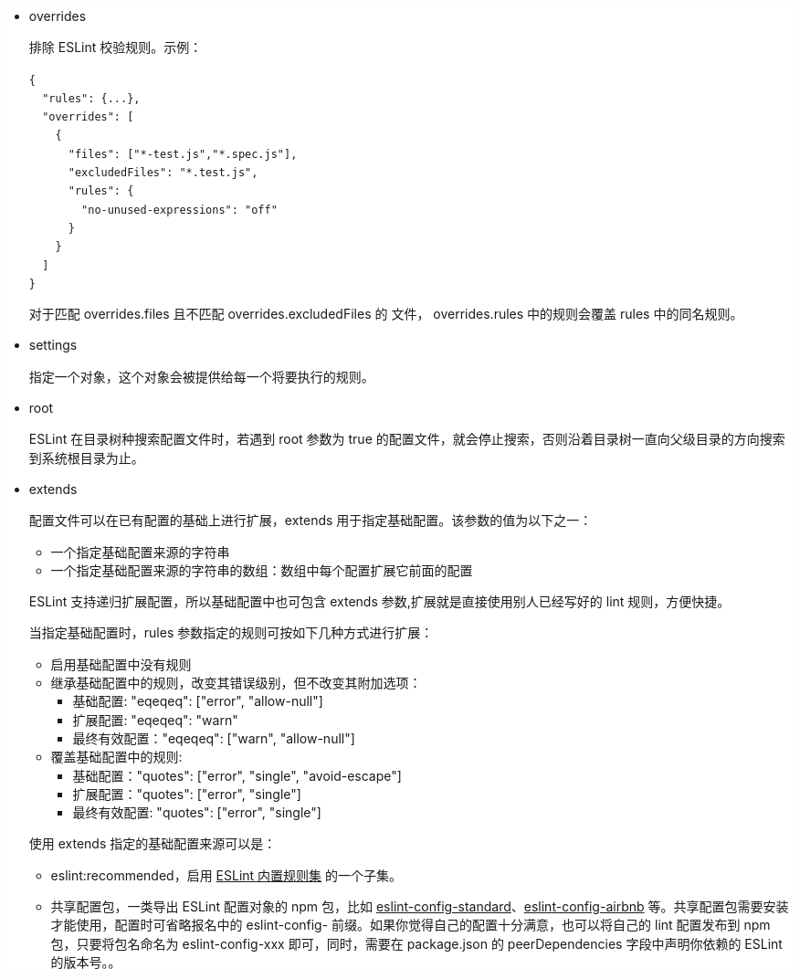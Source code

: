     

- overrides

  排除 ESLint 校验规则。示例：

  ```
  {
    "rules": {...},
    "overrides": [
      {
        "files": ["*-test.js","*.spec.js"],
        "excludedFiles": "*.test.js",
        "rules": {
          "no-unused-expressions": "off"
        }
      }
    ]
  }
  ``` 

  对于匹配  overrides.files  且不匹配  overrides.excludedFiles  的 文件， overrides.rules  中的规则会覆盖 rules  中的同名规则。

- settings

  指定一个对象，这个对象会被提供给每一个将要执行的规则。

- root

  ESLint 在目录树种搜索配置文件时，若遇到 root 参数为 true 的配置文件，就会停止搜索，否则沿着目录树一直向父级目录的方向搜索到系统根目录为止。

- extends

  配置文件可以在已有配置的基础上进行扩展，extends 用于指定基础配置。该参数的值为以下之一：

  - 一个指定基础配置来源的字符串
  - 一个指定基础配置来源的字符串的数组：数组中每个配置扩展它前面的配置

  ESLint 支持递归扩展配置，所以基础配置中也可包含 extends 参数,扩展就是直接使用别人已经写好的 lint 规则，方便快捷。

  当指定基础配置时，rules 参数指定的规则可按如下几种方式进行扩展：

  - 启用基础配置中没有规则
  - 继承基础配置中的规则，改变其错误级别，但不改变其附加选项： 
    - 基础配置: "eqeqeq": ["error", "allow-null"]
    - 扩展配置: "eqeqeq": "warn"
    - 最终有效配置："eqeqeq": ["warn", "allow-null"]
  - 覆盖基础配置中的规则: 
    - 基础配置："quotes": ["error", "single", "avoid-escape"]
    - 扩展配置："quotes": ["error", "single"]
    - 最终有效配置: "quotes": ["error", "single"]

  使用 extends 指定的基础配置来源可以是：

  - eslint:recommended，启用 [ESLint 内置规则集](https://eslint.cn/docs/rules/) 的一个子集。

  - 共享配置包，一类导出 ESLint 配置对象的 npm 包，比如 [eslint-config-standard](https://www.npmjs.com/package/eslint-config-standard)、[eslint-config-airbnb](https://www.npmjs.com/package/eslint-config-airbnb) 等。共享配置包需要安装才能使用，配置时可省略报名中的 eslint-config- 前缀。如果你觉得自己的配置十分满意，也可以将自己的 lint 配置发布到 npm 包，只要将包名命名为 eslint-config-xxx 即可，同时，需要在 package.json 的 peerDependencies 字段中声明你依赖的 ESLint 的版本号。。
